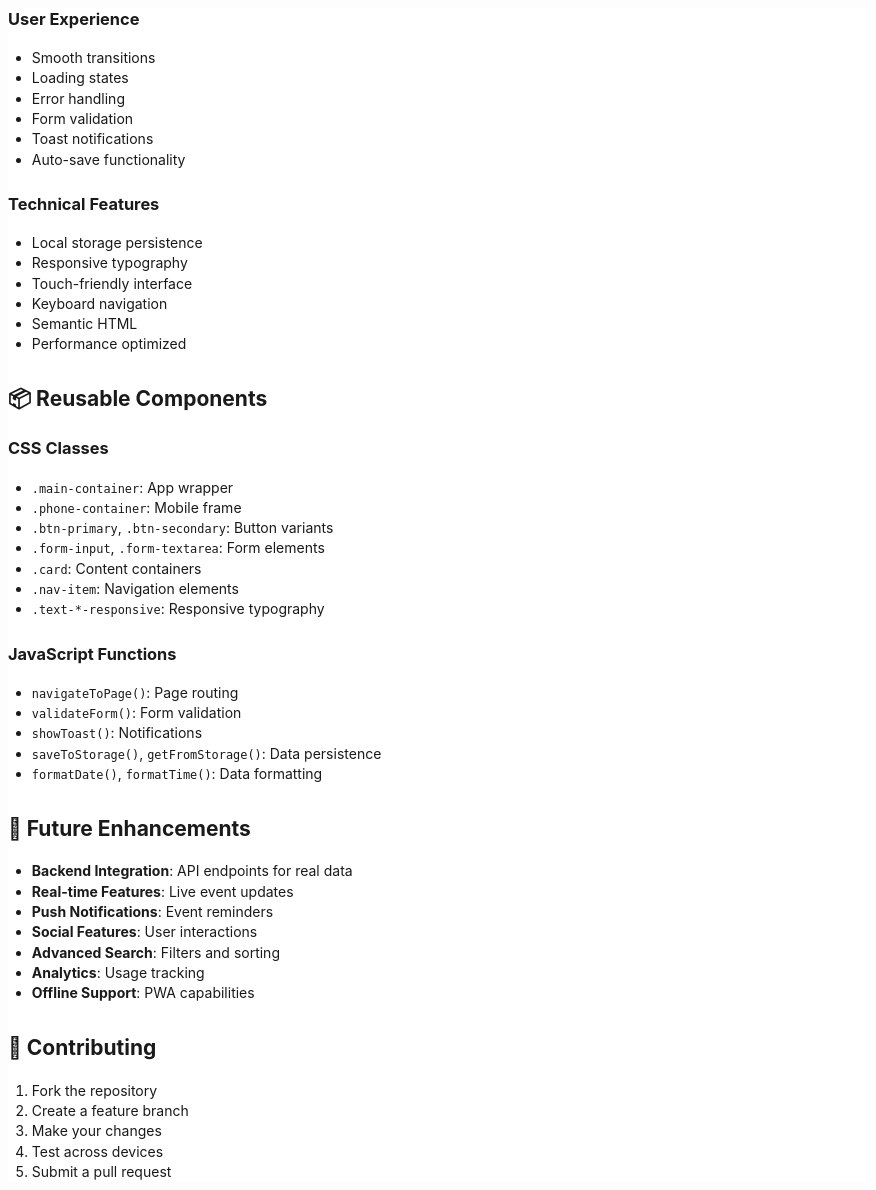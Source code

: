 ### User Experience
- Smooth transitions
- Loading states
- Error handling
- Form validation
- Toast notifications
- Auto-save functionality

### Technical Features
- Local storage persistence
- Responsive typography
- Touch-friendly interface
- Keyboard navigation
- Semantic HTML
- Performance optimized

## 📦 Reusable Components

### CSS Classes
- `.main-container`: App wrapper
- `.phone-container`: Mobile frame
- `.btn-primary`, `.btn-secondary`: Button variants
- `.form-input`, `.form-textarea`: Form elements
- `.card`: Content containers
- `.nav-item`: Navigation elements
- `.text-*-responsive`: Responsive typography

### JavaScript Functions
- `navigateToPage()`: Page routing
- `validateForm()`: Form validation
- `showToast()`: Notifications
- `saveToStorage()`, `getFromStorage()`: Data persistence
- `formatDate()`, `formatTime()`: Data formatting

## 🔮 Future Enhancements

- **Backend Integration**: API endpoints for real data
- **Real-time Features**: Live event updates
- **Push Notifications**: Event reminders
- **Social Features**: User interactions
- **Advanced Search**: Filters and sorting
- **Analytics**: Usage tracking
- **Offline Support**: PWA capabilities

## 🤝 Contributing

1. Fork the repository
2. Create a feature branch
3. Make your changes
4. Test across devices
5. Submit a pull request
